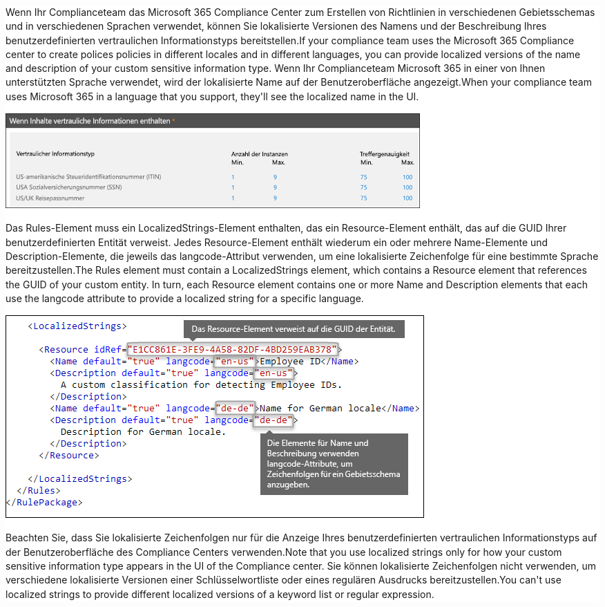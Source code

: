 <span data-ttu-id="136e6-263">Wenn Ihr Complianceteam das Microsoft 365 Compliance Center zum Erstellen von Richtlinien in verschiedenen Gebietsschemas und in verschiedenen Sprachen verwendet, können Sie lokalisierte Versionen des Namens und der Beschreibung Ihres benutzerdefinierten vertraulichen Informationstyps bereitstellen.</span><span class="sxs-lookup"><span data-stu-id="136e6-263">If your compliance team uses the Microsoft 365 Compliance center to create polices policies in different locales and in different languages, you can provide localized versions of the name and description of your custom sensitive information type.</span></span> <span data-ttu-id="136e6-264">Wenn Ihr Complianceteam Microsoft 365 in einer von Ihnen unterstützten Sprache verwendet, wird der lokalisierte Name auf der Benutzeroberfläche angezeigt.</span><span class="sxs-lookup"><span data-stu-id="136e6-264">When your compliance team uses Microsoft 365 in a language that you support, they'll see the localized name in the UI.</span></span>
  
![Instanzenanzahl und Optionen für die Übereinstimmungsgenauigkeit](../media/11d0b51e-7c3f-4cc6-96d8-b29bcdae1aeb.png)
  
<span data-ttu-id="136e6-p147">Das Rules-Element muss ein LocalizedStrings-Element enthalten, das ein Resource-Element enthält, das auf die GUID Ihrer benutzerdefinierten Entität verweist. Jedes Resource-Element enthält wiederum ein oder mehrere Name-Elemente und Description-Elemente, die jeweils das langcode-Attribut verwenden, um eine lokalisierte Zeichenfolge für eine bestimmte Sprache bereitzustellen.</span><span class="sxs-lookup"><span data-stu-id="136e6-p147">The Rules element must contain a LocalizedStrings element, which contains a Resource element that references the GUID of your custom entity. In turn, each Resource element contains one or more Name and Description elements that each use the langcode attribute to provide a localized string for a specific language.</span></span>
  
![XML-Markup mit Inhalt des LocalizedStrings-Elements](../media/a96fc34a-b93d-498f-8b92-285b16a7bbe6.png)
  
<span data-ttu-id="136e6-269">Beachten Sie, dass Sie lokalisierte Zeichenfolgen nur für die Anzeige Ihres benutzerdefinierten vertraulichen Informationstyps auf der Benutzeroberfläche des Compliance Centers verwenden.</span><span class="sxs-lookup"><span data-stu-id="136e6-269">Note that you use localized strings only for how your custom sensitive information type appears in the UI of the Compliance center.</span></span> <span data-ttu-id="136e6-270">Sie können lokalisierte Zeichenfolgen nicht verwenden, um verschiedene lokalisierte Versionen einer Schlüsselwortliste oder eines regulären Ausdrucks bereitzustellen.</span><span class="sxs-lookup"><span data-stu-id="136e6-270">You can't use localized strings to provide different localized versions of a keyword list or regular expression.</span></span>
  